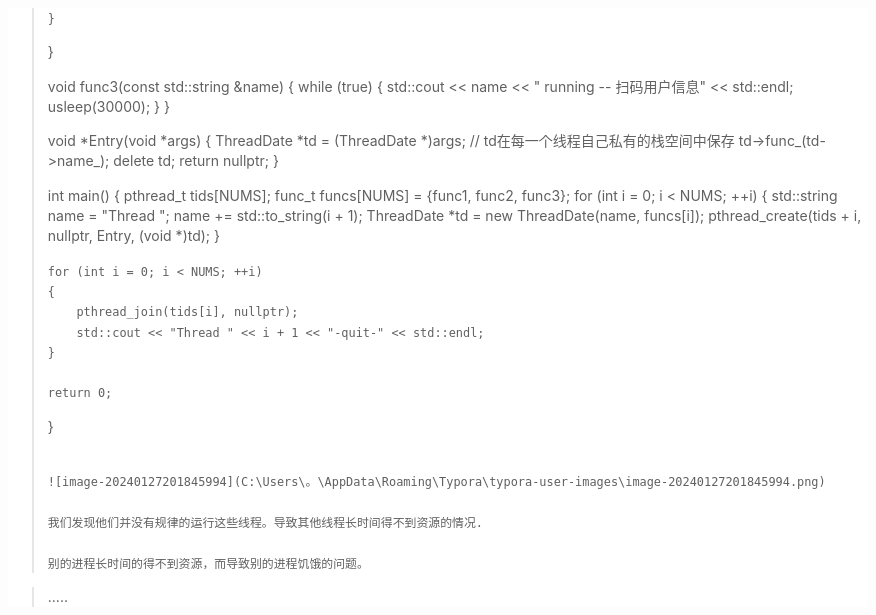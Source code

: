 >     }
> }
>  
> void func3(const std::string &name)
> {
>     while (true)
>     {
>         std::cout << name << " running  -- 扫码用户信息" << std::endl;
>         usleep(30000);
>     }
> }
>  
> void *Entry(void *args)
> {
>     ThreadDate *td = (ThreadDate *)args; // td在每一个线程自己私有的栈空间中保存
>     td->func_(td->name_);
>     delete td;
>     return nullptr;
> }
>  
> int main()
> {
>     pthread_t tids[NUMS];
>     func_t funcs[NUMS] = {func1, func2, func3};
>     for (int i = 0; i < NUMS; ++i)
>     {
>         std::string name = "Thread ";
>         name += std::to_string(i + 1);
>         ThreadDate *td = new ThreadDate(name, funcs[i]);
>         pthread_create(tids + i, nullptr, Entry, (void *)td);
>     }
>  
>     for (int i = 0; i < NUMS; ++i)
>     {
>         pthread_join(tids[i], nullptr);
>         std::cout << "Thread " << i + 1 << "-quit-" << std::endl;
>     }
>  
>     return 0;
> }
> ```
>
> ![image-20240127201845994](C:\Users\。\AppData\Roaming\Typora\typora-user-images\image-20240127201845994.png)
>
> 我们发现他们并没有规律的运行这些线程。导致其他线程长时间得不到资源的情况.
>
> 别的进程长时间的得不到资源，而导致别的进程饥饿的问题。

> .....


